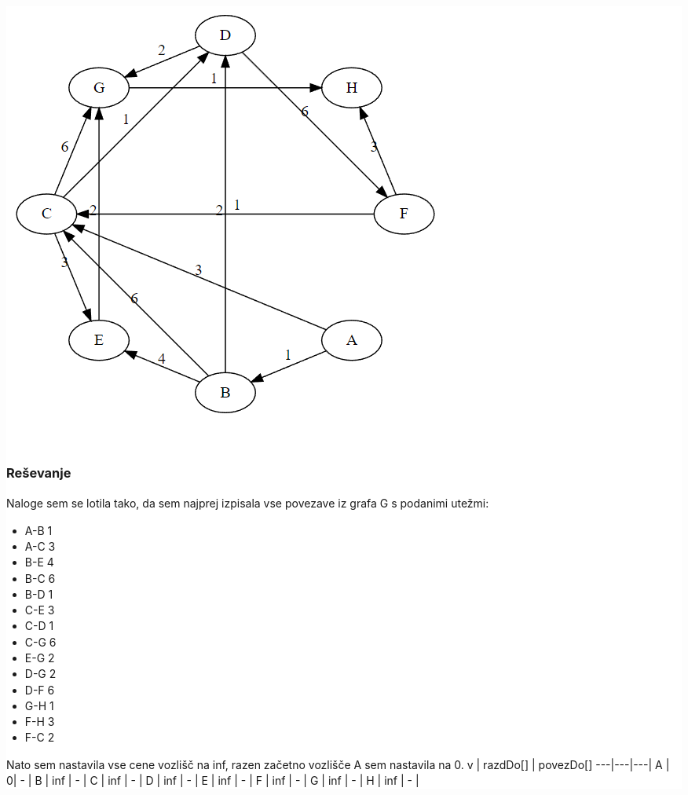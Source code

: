 ![7_vaje_naloga4.PNG](/Datoteke/7_vaje_naloga6.png)

### __Reševanje__

Naloge sem se lotila tako, da sem najprej izpisala vse povezave iz grafa G s podanimi utežmi:

- A-B 1
- A-C 3
- B-E 4
- B-C 6
- B-D 1
- C-E 3
- C-D 1
- C-G 6
- E-G 2
- D-G 2
- D-F 6
- G-H 1
- F-H 3
- F-C 2

Nato sem nastavila vse cene vozlišč na inf, razen začetno vozlišče A sem nastavila na 0.
v | razdDo[] | povezDo[]
---|---|---|
A |  0| - |
B | inf | - |
C | inf | - |
D | inf | - |
E | inf | - |
F | inf | - |
G | inf | - |
H | inf | - |
